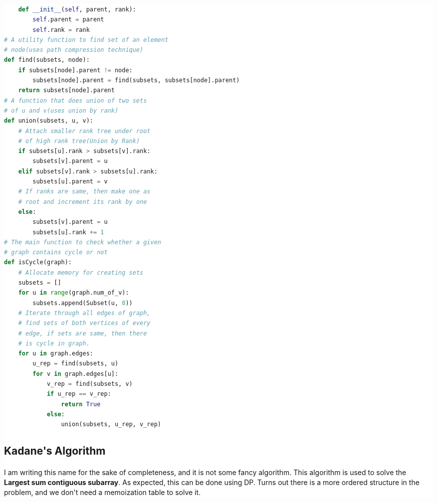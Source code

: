```python
    def __init__(self, parent, rank):
        self.parent = parent
        self.rank = rank
# A utility function to find set of an element
# node(uses path compression technique)
def find(subsets, node):
    if subsets[node].parent != node:
        subsets[node].parent = find(subsets, subsets[node].parent)
    return subsets[node].parent
# A function that does union of two sets
# of u and v(uses union by rank)
def union(subsets, u, v):
    # Attach smaller rank tree under root
    # of high rank tree(Union by Rank)
    if subsets[u].rank > subsets[v].rank:
        subsets[v].parent = u
    elif subsets[v].rank > subsets[u].rank:
        subsets[u].parent = v
    # If ranks are same, then make one as
    # root and increment its rank by one
    else:
        subsets[v].parent = u
        subsets[u].rank += 1
# The main function to check whether a given
# graph contains cycle or not
def isCycle(graph):
    # Allocate memory for creating sets
    subsets = []
    for u in range(graph.num_of_v):
        subsets.append(Subset(u, 0))
    # Iterate through all edges of graph,
    # find sets of both vertices of every
    # edge, if sets are same, then there
    # is cycle in graph.
    for u in graph.edges:
        u_rep = find(subsets, u)
        for v in graph.edges[u]:
            v_rep = find(subsets, v)
            if u_rep == v_rep:
                return True
            else:
                union(subsets, u_rep, v_rep)
```

## Kadane's Algorithm

I am writing this name for the sake of completeness, and it is not some fancy algorithm. This algorithm is used to solve the **Largest sum contiguous subarray**. As expected, this can be done using DP. Turns out there is a more ordered structure in the problem, and we don't need a memoization table to solve it.

